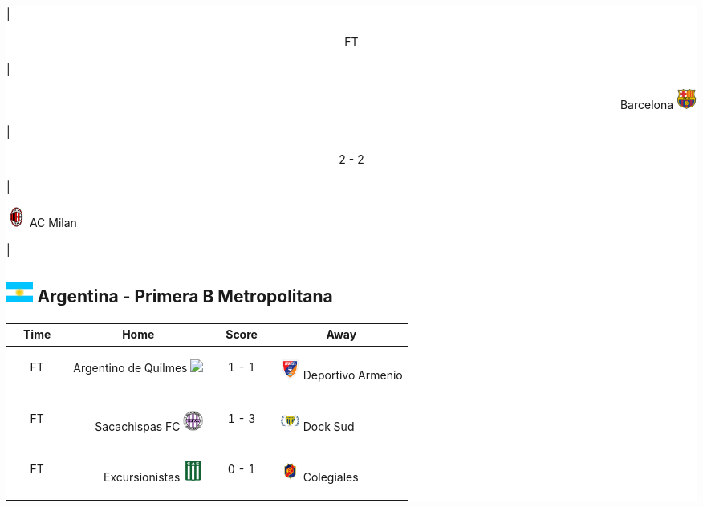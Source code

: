 | <p align="center">FT</p> | <p align="right">Barcelona <img src="/static/logos/Barcelona.png" height="25px"></p> | <p align="center">2 - 2</p> | <p align="left"><img src="/static/logos/AC Milan.png" height="25px"> AC Milan</p> |
</div>


## <img src="/static/logos/Argentina-Primera B Metropolitana.png" height="25px"> Argentina - Primera B Metropolitana

<div align="center">

&emsp;Time&emsp; | &emsp;&emsp;&emsp;&emsp;Home&emsp;&emsp;&emsp;&emsp; | &emsp;Score&emsp; | &emsp;&emsp;&emsp;&emsp;Away&emsp;&emsp;&emsp;&emsp; |
| ------------ | ------------ | ------------ | ------------ |
| <p align="center">FT</p> | <p align="right">Argentino de Quilmes <img src="/static/logos/Argentino de Quilmes.png" height="25px"></p> | <p align="center">1 - 1</p> | <p align="left"><img src="/static/logos/Deportivo Armenio.png" height="25px"> Deportivo Armenio</p> |
| <p align="center">FT</p> | <p align="right">Sacachispas FC <img src="/static/logos/Sacachispas FC.png" height="25px"></p> | <p align="center">1 - 3</p> | <p align="left"><img src="/static/logos/Dock Sud.png" height="25px"> Dock Sud</p> |
| <p align="center">FT</p> | <p align="right">Excursionistas <img src="/static/logos/Excursionistas.png" height="25px"></p> | <p align="center">0 - 1</p> | <p align="left"><img src="/static/logos/Colegiales.png" height="25px"> Colegiales</p> |
</div>
